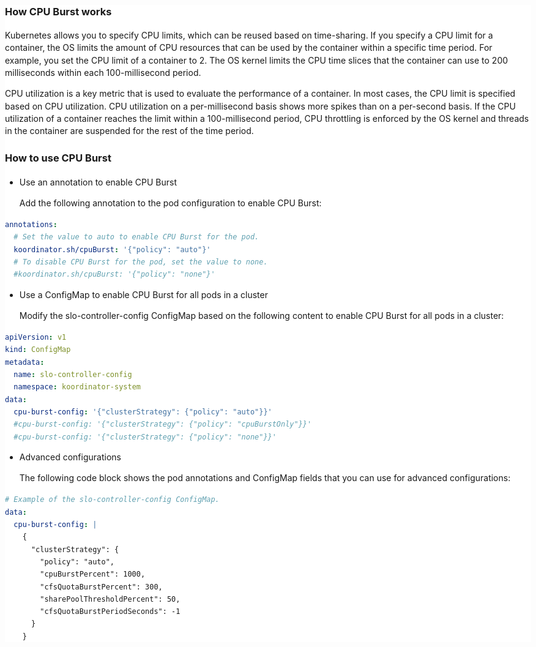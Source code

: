 ### How CPU Burst works

Kubernetes allows you to specify CPU limits, which can be reused based on time-sharing. If you specify a CPU limit for a
container, the OS limits the amount of CPU resources that can be used by the container within a specific time period.
For example, you set the CPU limit of a container to 2. The OS kernel limits the CPU time slices that the container can
use to 200 milliseconds within each 100-millisecond period.

CPU utilization is a key metric that is used to evaluate the performance of a container. In most cases, the CPU limit is
specified based on CPU utilization. CPU utilization on a per-millisecond basis shows more spikes than on a per-second
basis. If the CPU utilization of a container reaches the limit within a 100-millisecond period, CPU throttling is
enforced by the OS kernel and threads in the container are suspended for the rest of the time period.

### How to use CPU Burst

- Use an annotation to enable CPU Burst

  Add the following annotation to the pod configuration to enable CPU Burst:

```yaml
annotations:
  # Set the value to auto to enable CPU Burst for the pod. 
  koordinator.sh/cpuBurst: '{"policy": "auto"}'
  # To disable CPU Burst for the pod, set the value to none. 
  #koordinator.sh/cpuBurst: '{"policy": "none"}'
```

- Use a ConfigMap to enable CPU Burst for all pods in a cluster

  Modify the slo-controller-config ConfigMap based on the
  following content to enable CPU Burst for all pods in a cluster:

```yaml
apiVersion: v1
kind: ConfigMap
metadata:
  name: slo-controller-config
  namespace: koordinator-system
data:
  cpu-burst-config: '{"clusterStrategy": {"policy": "auto"}}'
  #cpu-burst-config: '{"clusterStrategy": {"policy": "cpuBurstOnly"}}'
  #cpu-burst-config: '{"clusterStrategy": {"policy": "none"}}'
```

- Advanced configurations

  The following code block shows the pod annotations and ConfigMap fields that you can use for advanced configurations:

```yaml
# Example of the slo-controller-config ConfigMap. 
data:
  cpu-burst-config: |
    {
      "clusterStrategy": {
        "policy": "auto",
        "cpuBurstPercent": 1000,
        "cfsQuotaBurstPercent": 300,
        "sharePoolThresholdPercent": 50,
        "cfsQuotaBurstPeriodSeconds": -1
      }
    }

```